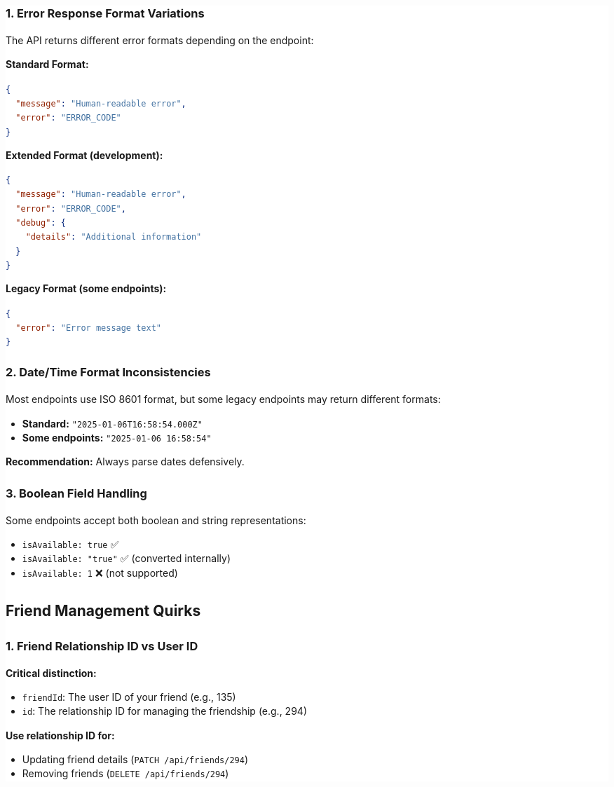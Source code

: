 ### 1. Error Response Format Variations
The API returns different error formats depending on the endpoint:

**Standard Format:**
```json
{
  "message": "Human-readable error",
  "error": "ERROR_CODE"
}
```

**Extended Format (development):**
```json
{
  "message": "Human-readable error", 
  "error": "ERROR_CODE",
  "debug": {
    "details": "Additional information"
  }
}
```

**Legacy Format (some endpoints):**
```json
{
  "error": "Error message text"
}
```

### 2. Date/Time Format Inconsistencies
Most endpoints use ISO 8601 format, but some legacy endpoints may return different formats:
- **Standard:** `"2025-01-06T16:58:54.000Z"`
- **Some endpoints:** `"2025-01-06 16:58:54"`

**Recommendation:** Always parse dates defensively.

### 3. Boolean Field Handling
Some endpoints accept both boolean and string representations:
- `isAvailable: true` ✅
- `isAvailable: "true"` ✅ (converted internally)
- `isAvailable: 1` ❌ (not supported)

## Friend Management Quirks

### 1. Friend Relationship ID vs User ID
**Critical distinction:**
- `friendId`: The user ID of your friend (e.g., 135)
- `id`: The relationship ID for managing the friendship (e.g., 294)

**Use relationship ID for:**
- Updating friend details (`PATCH /api/friends/294`)
- Removing friends (`DELETE /api/friends/294`)
